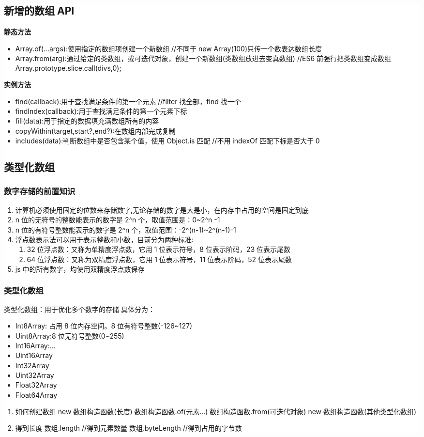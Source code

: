 ## 新增的数组 API

**静态方法**

- Array.of(...args):使用指定的数组项创建一个新数组
  //不同于 new Array(100)只传一个数表达数组长度
- Array.from(arg):通过给定的类数组，或可迭代对象，创建一个新数组(类数组放进去变真数组)
  //ES6 前强行把类数组变成数组 Array.prototype.slice.call(divs,0);

**实例方法**

- find(callback):用于查找满足条件的第一个元素 //filter 找全部，find 找一个
- findIndex(callback):用于查找满足条件的第一个元素下标
- fill(data):用于指定的数据填充满数组所有的内容
- copyWithin(target,start?,end?):在数组内部完成复制
- includes(data):判断数组中是否包含某个值，使用 Object.is 匹配 //不用 indexOf 匹配下标是否大于 0

## 类型化数组

### 数字存储的前置知识

1. 计算机必须使用固定的位数来存储数字,无论存储的数字是大是小，在内存中占用的空间是固定到底
2. n 位的无符号的整数能表示的数字是 2^n 个，取值范围是：0~2^n -1
3. n 位的有符号整数能表示的数字是 2^n 个，取值范围：-2^(n-1)~2^(n-1)-1
4. 浮点数表示法可以用于表示整数和小数，目前分为两种标准:
   1. 32 位浮点数：又称为单精度浮点数，它用 1 位表示符号，8 位表示阶码，23 位表示尾数
   2. 64 位浮点数：又称为双精度浮点数，它用 1 位表示符号，11 位表示阶码，52 位表示尾数
5. js 中的所有数字，均使用双精度浮点数保存

### 类型化数组

类型化数组：用于优化多个数字的存储
具体分为：

- Int8Array: 占用 8 位内存空间。8 位有符号整数(-126~127)
- Uint8Array:8 位无符号整数(0~255)
- Int16Array:...
- Uint16Array
- Int32Array
- Uint32Array
- Float32Array
- Float64Array

1. 如何创建数组
   new 数组构造函数(长度)
   数组构造函数.of(元素...)
   数组构造函数.from(可迭代对象)
   new 数组构造函数(其他类型化数组)

2. 得到长度
   数组.length //得到元素数量
   数组.byteLength //得到占用的字节数
